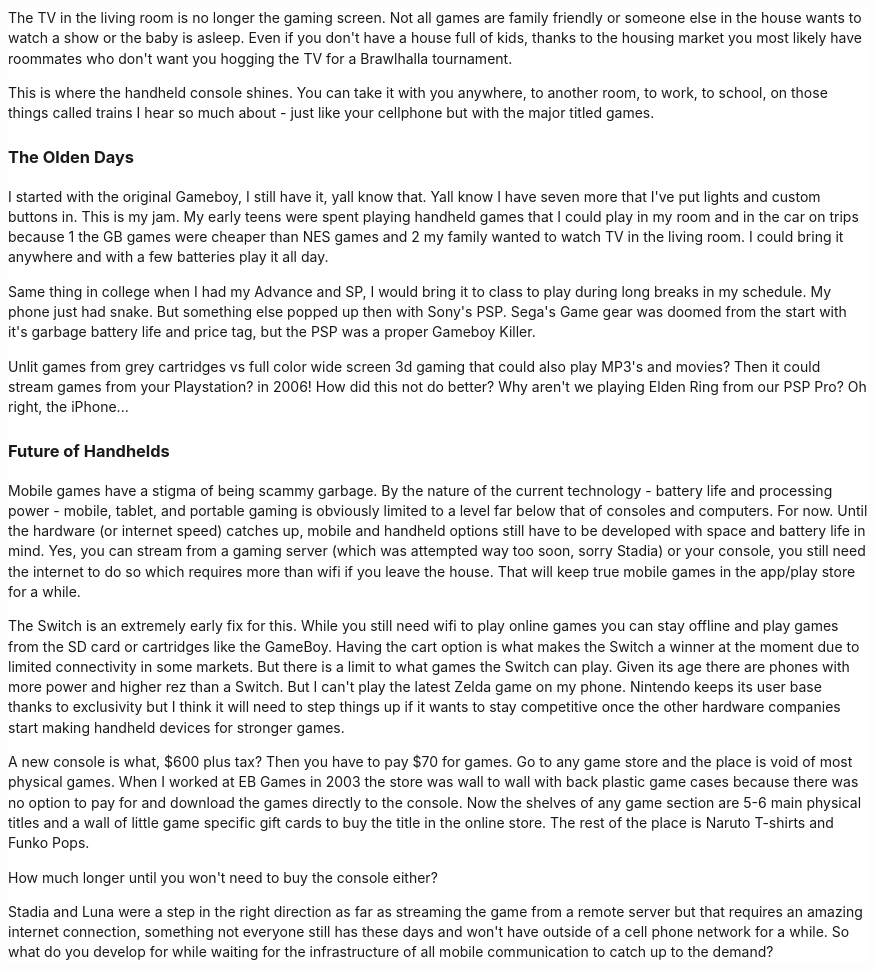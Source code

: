 The TV in the living room is no longer the gaming screen. Not all games are family friendly or someone else in the house wants to watch a show or the baby is asleep. Even if you don't have a house full of kids, thanks to the housing market you most likely have roommates who don't want you hogging the TV for a Brawlhalla tournament. 

This is where the handheld console shines. You can take it with you anywhere, to another room, to work, to school, on those things called trains I hear so much about - just like your cellphone but with the major titled games.

### The Olden Days
I started with the original Gameboy, I still have it, yall know that. Yall know I have seven more that I've put lights and custom buttons in. This is my jam. My early teens were spent playing handheld games that I could play in my room and in the car on trips because 1 the GB games were cheaper than NES games and 2 my family wanted to watch TV in the living room. I could bring it anywhere and with a few batteries play it all day.

Same thing in college when I had my Advance and SP, I would bring it to class to play during long breaks in my schedule. My phone just had snake. But something else popped up then with Sony's PSP. Sega's Game gear was doomed from the start with it's garbage battery life and price tag, but the PSP was a proper Gameboy Killer. 

Unlit games from grey cartridges vs full color wide screen 3d gaming that could also play MP3's and movies? Then it could stream games from your Playstation? in 2006! How did this not do better? Why aren't we playing Elden Ring from our PSP Pro? Oh right, the iPhone...

### Future of Handhelds

Mobile games have a stigma of being scammy garbage. By the nature of the current technology - battery life and processing power - mobile, tablet, and portable gaming is obviously limited to a level far below that of consoles and computers. For now. 
Until the hardware (or internet speed) catches up, mobile and handheld options still have to be developed with space and battery life in mind. Yes, you can stream from a gaming server (which was attempted way too soon, sorry Stadia) or your console, you still need the internet to do so which requires more than wifi if you leave the house. That will keep true mobile games in the app/play store for a while. 

The Switch is an extremely early fix for this. While you still need wifi to play online games you can stay offline and play games from the SD card or cartridges like the GameBoy. Having the cart option is what makes the Switch a winner at the moment due to limited connectivity in some markets. But there is a limit to what games the Switch can play. Given its age there are phones with more power and higher rez than a Switch. But I can't play the latest Zelda game on my phone. Nintendo keeps its user base thanks to exclusivity but I think it will need to step things up if it wants to stay competitive once the other hardware companies start making handheld devices for stronger games.

A new console is what, $600 plus tax? Then you have to pay $70 for games. Go to any game store and the place is void of most physical games. When I worked at EB Games in 2003 the store was wall to wall with back plastic game cases because there was no option to pay for and download the games directly to the console. Now the shelves of any game section are 5-6 main physical titles and a wall of little game specific gift cards to buy the title in the online store. The rest of the place is Naruto T-shirts and Funko Pops. 

How much longer until you won't need to buy the console either? 

Stadia and Luna were a step in the right direction as far as streaming the game from a remote server but that requires an amazing internet connection, something not everyone still has these days and won't have outside of a cell phone network for a while. So what do you develop for while waiting for the infrastructure of all mobile communication to catch up to the demand?
